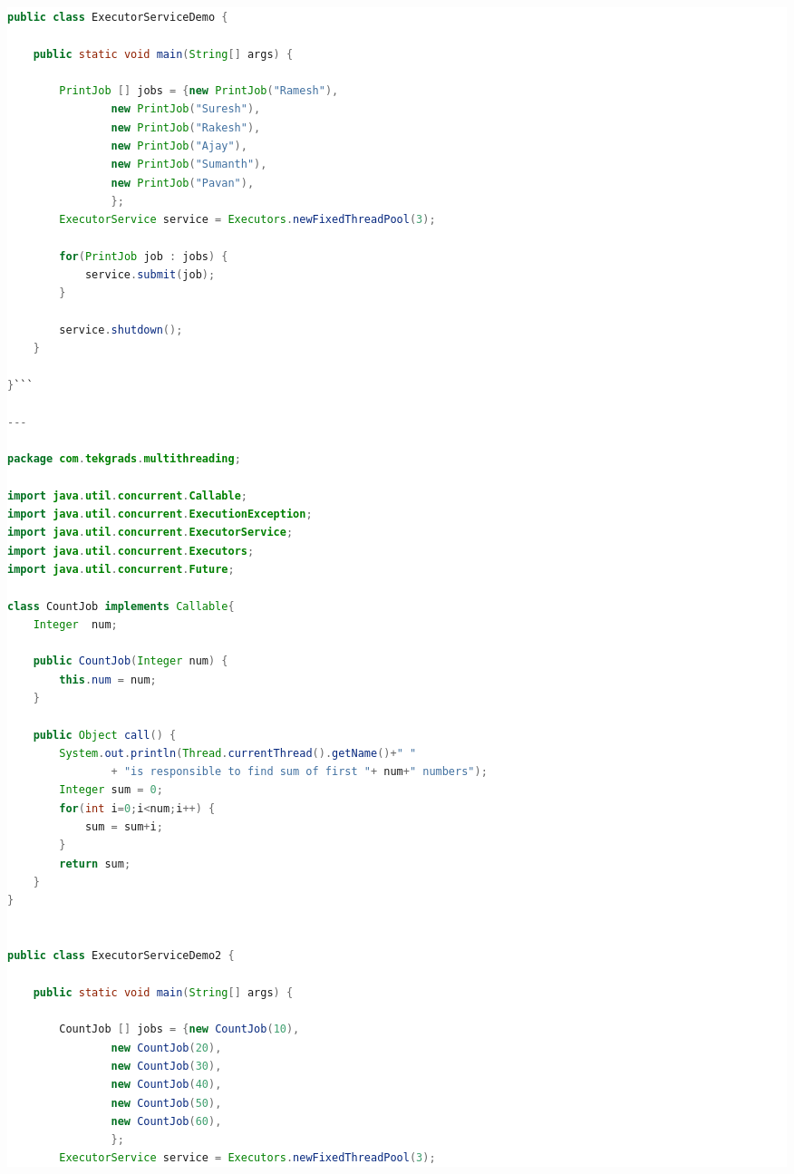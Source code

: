 ```java
public class ExecutorServiceDemo {

	public static void main(String[] args) {
		
		PrintJob [] jobs = {new PrintJob("Ramesh"),
				new PrintJob("Suresh"),
				new PrintJob("Rakesh"),
				new PrintJob("Ajay"),
				new PrintJob("Sumanth"),
				new PrintJob("Pavan"),
				};
		ExecutorService service = Executors.newFixedThreadPool(3);
		
		for(PrintJob job : jobs) {
			service.submit(job);
		}
		
		service.shutdown();
	}

}```

---

package com.tekgrads.multithreading;

import java.util.concurrent.Callable;
import java.util.concurrent.ExecutionException;
import java.util.concurrent.ExecutorService;
import java.util.concurrent.Executors;
import java.util.concurrent.Future;

class CountJob implements Callable{
	Integer  num;
	
	public CountJob(Integer num) {
		this.num = num;
	}
	
	public Object call() {
		System.out.println(Thread.currentThread().getName()+" "
				+ "is responsible to find sum of first "+ num+" numbers");
		Integer sum = 0;
		for(int i=0;i<num;i++) {
			sum = sum+i;
		}
		return sum;
	}
}


public class ExecutorServiceDemo2 {

	public static void main(String[] args) {
		
		CountJob [] jobs = {new CountJob(10),
				new CountJob(20),
				new CountJob(30),
				new CountJob(40),
				new CountJob(50),
				new CountJob(60),
				};
		ExecutorService service = Executors.newFixedThreadPool(3);
```